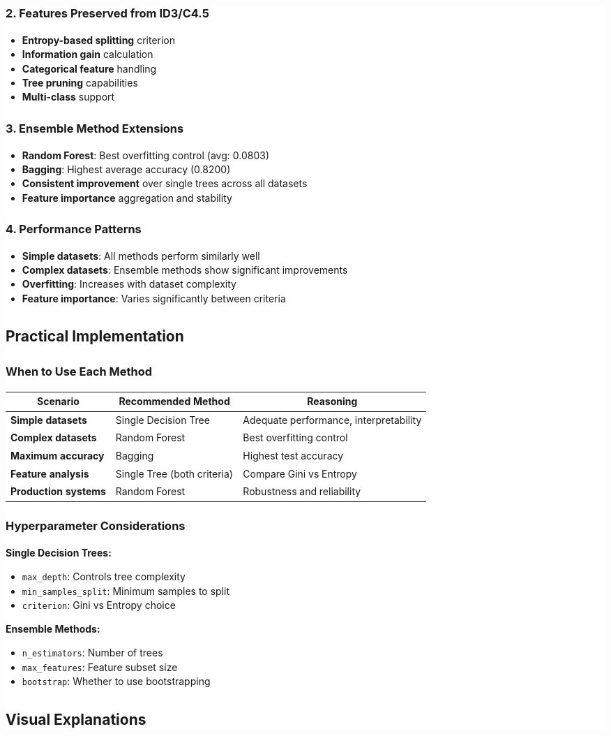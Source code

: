 ### 2. Features Preserved from ID3/C4.5

- **Entropy-based splitting** criterion
- **Information gain** calculation
- **Categorical feature** handling
- **Tree pruning** capabilities
- **Multi-class** support

### 3. Ensemble Method Extensions

- **Random Forest**: Best overfitting control (avg: 0.0803)
- **Bagging**: Highest average accuracy (0.8200)
- **Consistent improvement** over single trees across all datasets
- **Feature importance** aggregation and stability

### 4. Performance Patterns

- **Simple datasets**: All methods perform similarly well
- **Complex datasets**: Ensemble methods show significant improvements
- **Overfitting**: Increases with dataset complexity
- **Feature importance**: Varies significantly between criteria

## Practical Implementation

### When to Use Each Method

| Scenario | Recommended Method | Reasoning |
|----------|-------------------|-----------|
| **Simple datasets** | Single Decision Tree | Adequate performance, interpretability |
| **Complex datasets** | Random Forest | Best overfitting control |
| **Maximum accuracy** | Bagging | Highest test accuracy |
| **Feature analysis** | Single Tree (both criteria) | Compare Gini vs Entropy |
| **Production systems** | Random Forest | Robustness and reliability |

### Hyperparameter Considerations

**Single Decision Trees:**
- `max_depth`: Controls tree complexity
- `min_samples_split`: Minimum samples to split
- `criterion`: Gini vs Entropy choice

**Ensemble Methods:**
- `n_estimators`: Number of trees
- `max_features`: Feature subset size
- `bootstrap`: Whether to use bootstrapping

## Visual Explanations
